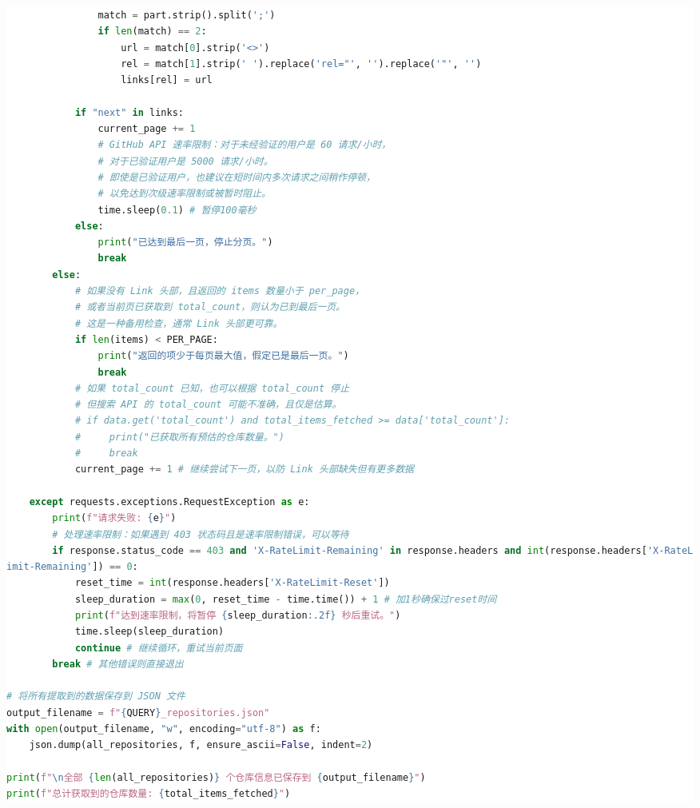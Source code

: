 ```python
                match = part.strip().split(';')
                if len(match) == 2:
                    url = match[0].strip('<>')
                    rel = match[1].strip(' ').replace('rel="', '').replace('"', '')
                    links[rel] = url
            
            if "next" in links:
                current_page += 1
                # GitHub API 速率限制：对于未经验证的用户是 60 请求/小时，
                # 对于已验证用户是 5000 请求/小时。
                # 即使是已验证用户，也建议在短时间内多次请求之间稍作停顿，
                # 以免达到次级速率限制或被暂时阻止。
                time.sleep(0.1) # 暂停100毫秒
            else:
                print("已达到最后一页，停止分页。")
                break
        else:
            # 如果没有 Link 头部，且返回的 items 数量小于 per_page，
            # 或者当前页已获取到 total_count，则认为已到最后一页。
            # 这是一种备用检查，通常 Link 头部更可靠。
            if len(items) < PER_PAGE:
                print("返回的项少于每页最大值，假定已是最后一页。")
                break
            # 如果 total_count 已知，也可以根据 total_count 停止
            # 但搜索 API 的 total_count 可能不准确，且仅是估算。
            # if data.get('total_count') and total_items_fetched >= data['total_count']:
            #     print("已获取所有预估的仓库数量。")
            #     break
            current_page += 1 # 继续尝试下一页，以防 Link 头部缺失但有更多数据

    except requests.exceptions.RequestException as e:
        print(f"请求失败: {e}")
        # 处理速率限制：如果遇到 403 状态码且是速率限制错误，可以等待
        if response.status_code == 403 and 'X-RateLimit-Remaining' in response.headers and int(response.headers['X-RateLimit-Remaining']) == 0:
            reset_time = int(response.headers['X-RateLimit-Reset'])
            sleep_duration = max(0, reset_time - time.time()) + 1 # 加1秒确保过reset时间
            print(f"达到速率限制，将暂停 {sleep_duration:.2f} 秒后重试。")
            time.sleep(sleep_duration)
            continue # 继续循环，重试当前页面
        break # 其他错误则直接退出

# 将所有提取到的数据保存到 JSON 文件
output_filename = f"{QUERY}_repositories.json"
with open(output_filename, "w", encoding="utf-8") as f:
    json.dump(all_repositories, f, ensure_ascii=False, indent=2)

print(f"\n全部 {len(all_repositories)} 个仓库信息已保存到 {output_filename}")
print(f"总计获取到的仓库数量: {total_items_fetched}")
```


[^1]: https://github.com/search?q=language%3Atypst&type=repositories